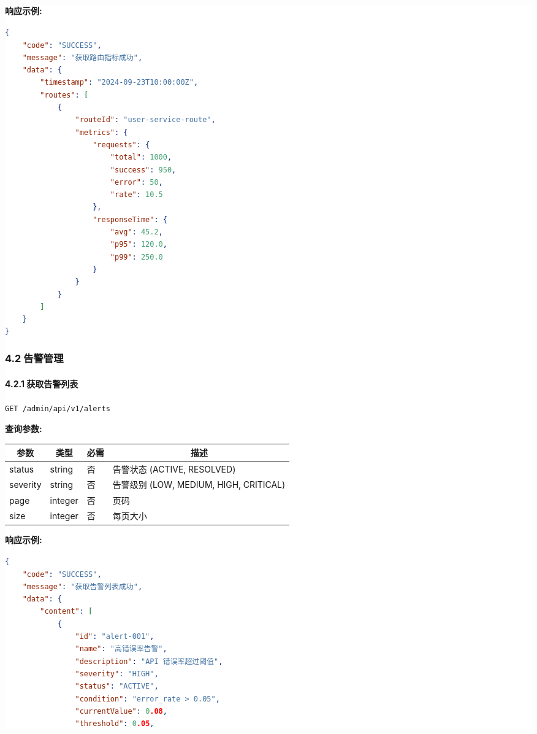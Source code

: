 **响应示例:**

```json
{
    "code": "SUCCESS",
    "message": "获取路由指标成功",
    "data": {
        "timestamp": "2024-09-23T10:00:00Z",
        "routes": [
            {
                "routeId": "user-service-route",
                "metrics": {
                    "requests": {
                        "total": 1000,
                        "success": 950,
                        "error": 50,
                        "rate": 10.5
                    },
                    "responseTime": {
                        "avg": 45.2,
                        "p95": 120.0,
                        "p99": 250.0
                    }
                }
            }
        ]
    }
}
```

### 4.2 告警管理

#### 4.2.1 获取告警列表

```http
GET /admin/api/v1/alerts
```

**查询参数:**

| 参数 | 类型 | 必需 | 描述 |
|------|------|------|------|
| status | string | 否 | 告警状态 (ACTIVE, RESOLVED) |
| severity | string | 否 | 告警级别 (LOW, MEDIUM, HIGH, CRITICAL) |
| page | integer | 否 | 页码 |
| size | integer | 否 | 每页大小 |

**响应示例:**

```json
{
    "code": "SUCCESS",
    "message": "获取告警列表成功",
    "data": {
        "content": [
            {
                "id": "alert-001",
                "name": "高错误率告警",
                "description": "API 错误率超过阈值",
                "severity": "HIGH",
                "status": "ACTIVE",
                "condition": "error_rate > 0.05",
                "currentValue": 0.08,
                "threshold": 0.05,
```